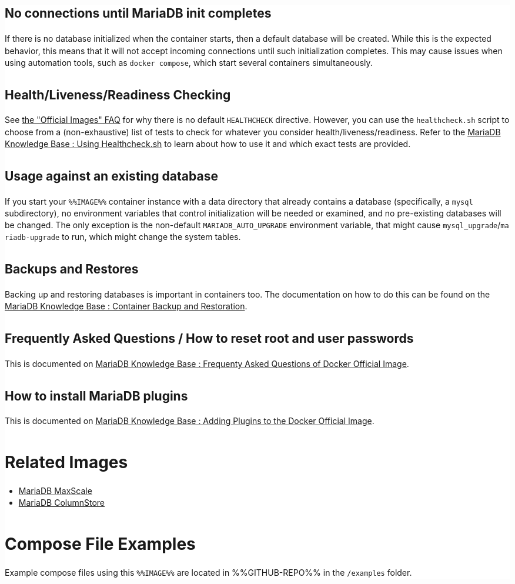## No connections until MariaDB init completes

If there is no database initialized when the container starts, then a default database will be created. While this is the expected behavior, this means that it will not accept incoming connections until such initialization completes. This may cause issues when using automation tools, such as `docker compose`, which start several containers simultaneously.

## Health/Liveness/Readiness Checking

See [the "Official Images" FAQ](https://github.com/docker-library/faq#healthcheck) for why there is no default `HEALTHCHECK` directive. However, you can use the `healthcheck.sh` script to choose from a (non-exhaustive) list of tests to check for whatever you consider health/liveness/readiness. Refer to the [MariaDB Knowledge Base : Using Healthcheck.sh](https://mariadb.com/kb/en/using-healthcheck-sh-script/) to learn about how to use it and which exact tests are provided.

## Usage against an existing database

If you start your `%%IMAGE%%` container instance with a data directory that already contains a database (specifically, a `mysql` subdirectory), no environment variables that control initialization will be needed or examined, and no pre-existing databases will be changed. The only exception is the non-default `MARIADB_AUTO_UPGRADE` environment variable, that might cause `mysql_upgrade`/`mariadb-upgrade` to run, which might change the system tables.

## Backups and Restores

Backing up and restoring databases is important in containers too. The documentation on how to do this can be found on the [MariaDB Knowledge Base : Container Backup and Restoration](https://mariadb.com/kb/en/backups-and-restoration/).

## Frequently Asked Questions / How to reset root and user passwords

This is documented on [MariaDB Knowledge Base : Frequenty Asked Questions of Docker Official Image](https://mariadb.com/kb/en/frequenty-asked-questions-of-docker-official-image/#how-to-reset-passwords).

## How to install MariaDB plugins

This is documented on [MariaDB Knowledge Base : Adding Plugins to the Docker Official Image](https://mariadb.com/kb/en/adding-plugins-to-the-mariadb-docker-official-image/).

# Related Images

-	[MariaDB MaxScale](https://hub.docker.com/r/mariadb/maxscale/tags)
-	[MariaDB ColumnStore](https://hub.docker.com/r/mariadb/columnstore/tags)

# Compose File Examples

Example compose files using this `%%IMAGE%%` are located in %%GITHUB-REPO%% in the `/examples` folder.

